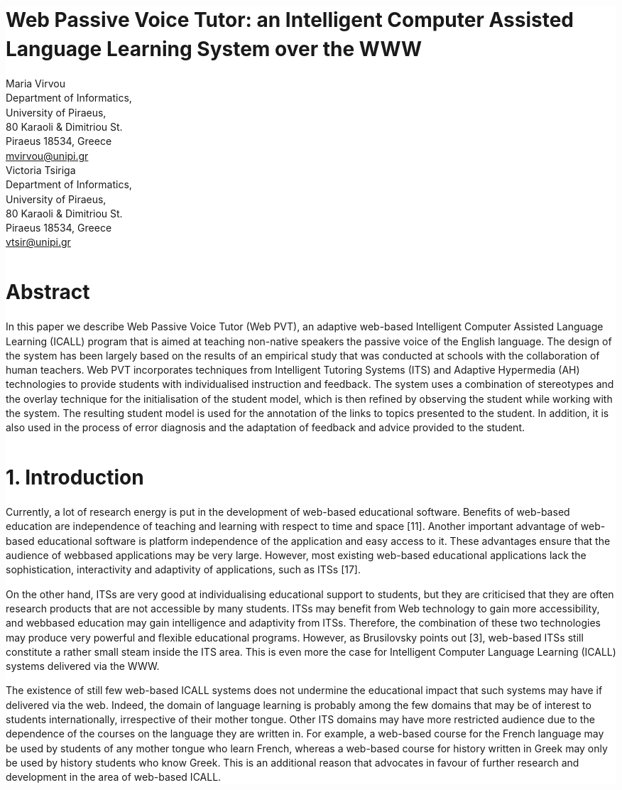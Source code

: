 # Web Passive Voice Tutor: an Intelligent Computer Assisted Language Learning System over the WWW

Maria Virvou   
Department of Informatics,   
University of Piraeus,   
80 Karaoli & Dimitriou St.   
Piraeus 18534, Greece   
mvirvou@unipi.gr   
Victoria Tsiriga   
Department of Informatics,   
University of Piraeus,   
80 Karaoli & Dimitriou St.   
Piraeus 18534, Greece   
vtsir@unipi.gr

# Abstract

In this paper we describe Web Passive Voice Tutor (Web PVT), an adaptive web-based Intelligent Computer Assisted Language Learning (ICALL) program that is aimed at teaching non-native speakers the passive voice of the English language. The design of the system has been largely based on the results of an empirical study that was conducted at schools with the collaboration of human teachers. Web PVT incorporates techniques from Intelligent Tutoring Systems (ITS) and Adaptive Hypermedia (AH) technologies to provide students with individualised instruction and feedback. The system uses a combination of stereotypes and the overlay technique for the initialisation of the student model, which is then refined by observing the student while working with the system. The resulting student model is used for the annotation of the links to topics presented to the student. In addition, it is also used in the process of error diagnosis and the adaptation of feedback and advice provided to the student.

# 1. Introduction

Currently, a lot of research energy is put in the development of web-based educational software. Benefits of web-based education are independence of teaching and learning with respect to time and space [11]. Another important advantage of web-based educational software is platform independence of the application and easy access to it. These advantages ensure that the audience of webbased applications may be very large. However, most existing web-based educational applications lack the sophistication, interactivity and adaptivity of applications, such as ITSs [17].

On the other hand, ITSs are very good at individualising educational support to students, but they are criticised that they are often research products that are not accessible by many students. ITSs may benefit from Web technology to gain more accessibility, and webbased education may gain intelligence and adaptivity from ITSs. Therefore, the combination of these two technologies may produce very powerful and flexible educational programs. However, as Brusilovsky points out [3], web-based ITSs still constitute a rather small steam inside the ITS area. This is even more the case for Intelligent Computer Language Learning (ICALL) systems delivered via the WWW.

The existence of still few web-based ICALL systems does not undermine the educational impact that such systems may have if delivered via the web. Indeed, the domain of language learning is probably among the few domains that may be of interest to students internationally, irrespective of their mother tongue. Other ITS domains may have more restricted audience due to the dependence of the courses on the language they are written in. For example, a web-based course for the French language may be used by students of any mother tongue who learn French, whereas a web-based course for history written in Greek may only be used by history students who know Greek. This is an additional reason that advocates in favour of further research and development in the area of web-based ICALL.
